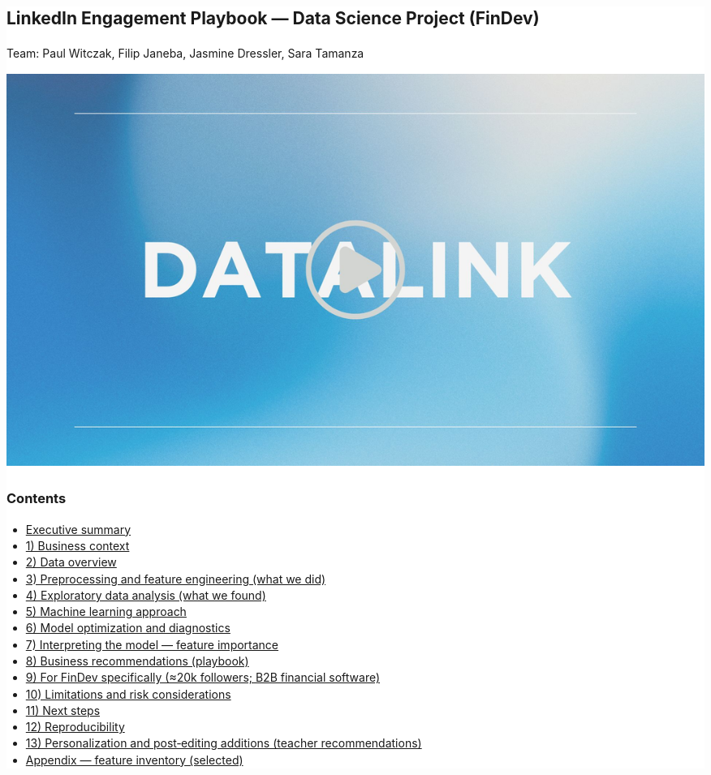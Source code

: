 ## LinkedIn Engagement Playbook — Data Science Project (FinDev)

Team: Paul Witczak, Filip Janeba, Jasmine Dressler, Sara Tamanza

[![DataLink Video](images/miniature.jpg)](video/DataLink.mp4)

### Contents
- [Executive summary](#executive-summary)
- [1) Business context](#1-business-context)
- [2) Data overview](#2-data-overview)
- [3) Preprocessing and feature engineering (what we did)](#3-preprocessing-and-feature-engineering-what-we-did)
- [4) Exploratory data analysis (what we found)](#4-exploratory-data-analysis-what-we-found)
- [5) Machine learning approach](#5-machine-learning-approach)
- [6) Model optimization and diagnostics](#6-model-optimization-and-diagnostics)
- [7) Interpreting the model — feature importance](#7-interpreting-the-model--feature-importance)
- [8) Business recommendations (playbook)](#8-business-recommendations-playbook)
- [9) For FinDev specifically (≈20k followers; B2B financial software)](#9-for-findev-specifically-20k-followers-b2b-financial-software)
- [10) Limitations and risk considerations](#10-limitations-and-risk-considerations)
- [11) Next steps](#11-next-steps)
- [12) Reproducibility](#12-reproducibility)
- [13) Personalization and post‑editing additions (teacher recommendations)](#13-personalization-and-postediting-additions-teacher-recommendations)
- [Appendix — feature inventory (selected)](#appendix--feature-inventory-selected)
